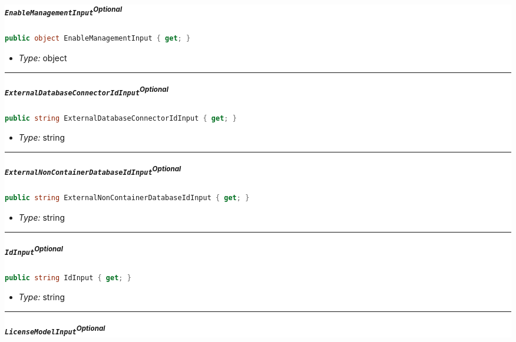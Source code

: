 
##### `EnableManagementInput`<sup>Optional</sup> <a name="EnableManagementInput" id="rhizo-co-terraform-provider-oci.databaseExternalNonContainerDatabaseManagement.DatabaseExternalNonContainerDatabaseManagement.property.enableManagementInput"></a>

```csharp
public object EnableManagementInput { get; }
```

- *Type:* object

---

##### `ExternalDatabaseConnectorIdInput`<sup>Optional</sup> <a name="ExternalDatabaseConnectorIdInput" id="rhizo-co-terraform-provider-oci.databaseExternalNonContainerDatabaseManagement.DatabaseExternalNonContainerDatabaseManagement.property.externalDatabaseConnectorIdInput"></a>

```csharp
public string ExternalDatabaseConnectorIdInput { get; }
```

- *Type:* string

---

##### `ExternalNonContainerDatabaseIdInput`<sup>Optional</sup> <a name="ExternalNonContainerDatabaseIdInput" id="rhizo-co-terraform-provider-oci.databaseExternalNonContainerDatabaseManagement.DatabaseExternalNonContainerDatabaseManagement.property.externalNonContainerDatabaseIdInput"></a>

```csharp
public string ExternalNonContainerDatabaseIdInput { get; }
```

- *Type:* string

---

##### `IdInput`<sup>Optional</sup> <a name="IdInput" id="rhizo-co-terraform-provider-oci.databaseExternalNonContainerDatabaseManagement.DatabaseExternalNonContainerDatabaseManagement.property.idInput"></a>

```csharp
public string IdInput { get; }
```

- *Type:* string

---

##### `LicenseModelInput`<sup>Optional</sup> <a name="LicenseModelInput" id="rhizo-co-terraform-provider-oci.databaseExternalNonContainerDatabaseManagement.DatabaseExternalNonContainerDatabaseManagement.property.licenseModelInput"></a>

